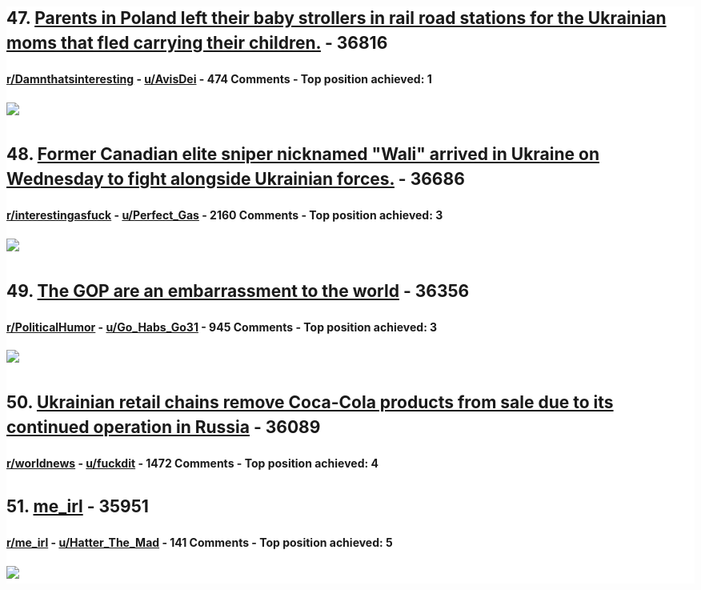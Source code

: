 ## 47. [Parents in Poland left their baby strollers in rail road stations for the Ukrainian moms that fled carrying their children.](http://reddit.com/r/Damnthatsinteresting/comments/t7onq2/parents_in_poland_left_their_baby_strollers_in/) - 36816
#### [r/Damnthatsinteresting](http://reddit.com/r/Damnthatsinteresting) - [u/AvisDei](http://reddit.com/u/AvisDei) - 474 Comments - Top position achieved: 1

<a href="https://i.imgur.com/ktAADv6.jpg"><img src="https://b.thumbs.redditmedia.com/g_jm13gkOrkjMTUrrwScb15hFOQhApF4-0G6vWiCpeg.jpg"></img></a>

## 48. [Former Canadian elite sniper nicknamed "Wali" arrived in Ukraine on Wednesday to fight alongside Ukrainian forces.](http://reddit.com/r/interestingasfuck/comments/t7a1wo/former_canadian_elite_sniper_nicknamed_wali/) - 36686
#### [r/interestingasfuck](http://reddit.com/r/interestingasfuck) - [u/Perfect_Gas](http://reddit.com/u/Perfect_Gas) - 2160 Comments - Top position achieved: 3

<a href="https://www.lapresse.ca/actualites/2022-03-02/wali-repond-a-l-appel-de-zelensky.php"><img src="https://b.thumbs.redditmedia.com/5Pm4iRi0kohgVRQFWY1UbTKrMWO0pDny4u4CWEJIdNc.jpg"></img></a>

## 49. [The GOP are an embarrassment to the world](http://reddit.com/r/PoliticalHumor/comments/t7lupr/the_gop_are_an_embarrassment_to_the_world/) - 36356
#### [r/PoliticalHumor](http://reddit.com/r/PoliticalHumor) - [u/Go_Habs_Go31](http://reddit.com/u/Go_Habs_Go31) - 945 Comments - Top position achieved: 3

<a href="https://i.redd.it/qnrs1z61inl81.jpg"><img src="https://b.thumbs.redditmedia.com/mXXQ93kmxdJdew5bAH6MQKpTv9LFzu2AkCkGFl6aNhs.jpg"></img></a>

## 50. [Ukrainian retail chains remove Coca-Cola products from sale due to its continued operation in Russia](http://reddit.com/r/worldnews/comments/t76139/ukrainian_retail_chains_remove_cocacola_products/) - 36089
#### [r/worldnews](http://reddit.com/r/worldnews) - [u/fuckdit](http://reddit.com/u/fuckdit) - 1472 Comments - Top position achieved: 4

## 51. [me_irl](http://reddit.com/r/me_irl/comments/t74sgj/me_irl/) - 35951
#### [r/me_irl](http://reddit.com/r/me_irl) - [u/Hatter_The_Mad](http://reddit.com/u/Hatter_The_Mad) - 141 Comments - Top position achieved: 5

<a href="https://i.redd.it/c558xwq5wil81.jpg"><img src="https://b.thumbs.redditmedia.com/o8cLoeYk3YJfSqOck7WWZsyKLUJ6VFchNMLaGOd4K_Q.jpg"></img></a>
